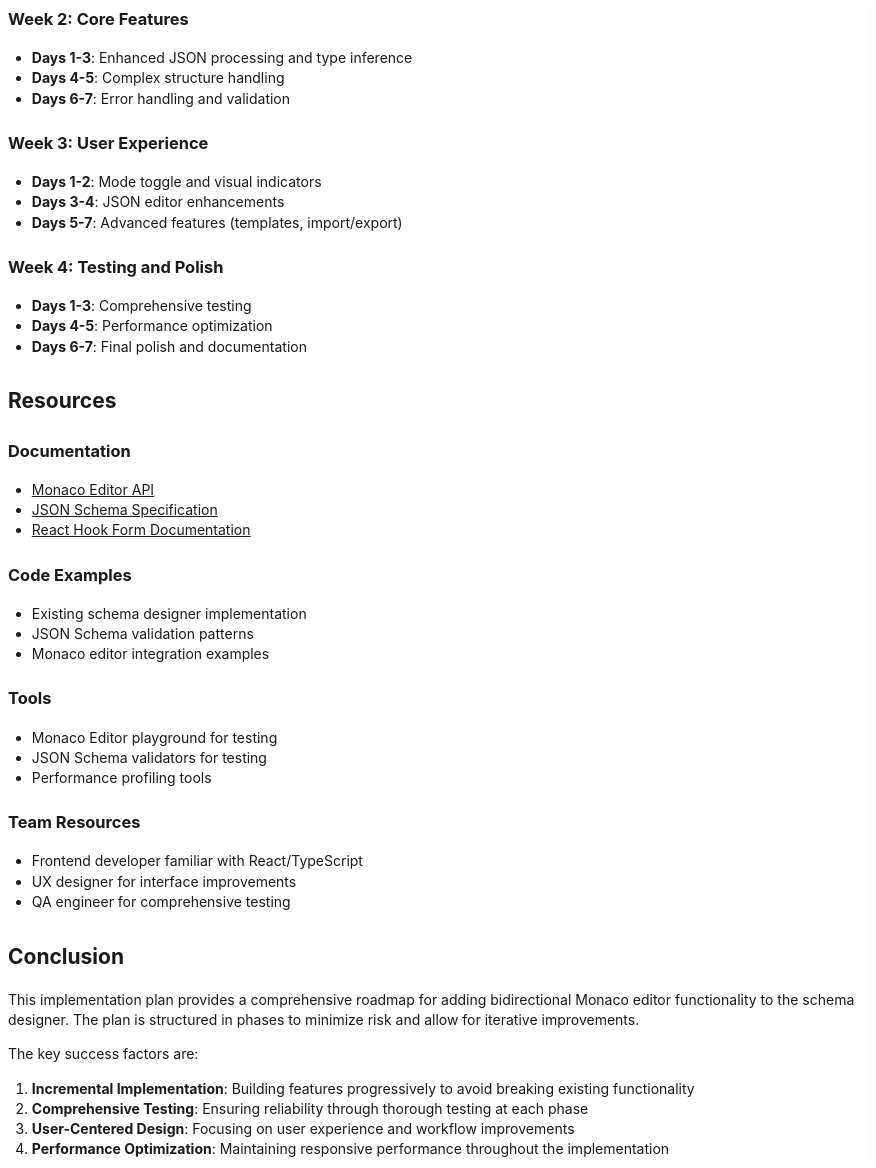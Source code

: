 ### Week 2: Core Features
- **Days 1-3**: Enhanced JSON processing and type inference
- **Days 4-5**: Complex structure handling
- **Days 6-7**: Error handling and validation

### Week 3: User Experience
- **Days 1-2**: Mode toggle and visual indicators
- **Days 3-4**: JSON editor enhancements
- **Days 5-7**: Advanced features (templates, import/export)

### Week 4: Testing and Polish
- **Days 1-3**: Comprehensive testing
- **Days 4-5**: Performance optimization
- **Days 6-7**: Final polish and documentation

## Resources

### Documentation
- [Monaco Editor API](https://microsoft.github.io/monaco-editor/api/index.html)
- [JSON Schema Specification](https://json-schema.org/)
- [React Hook Form Documentation](https://react-hook-form.com/)

### Code Examples
- Existing schema designer implementation
- JSON Schema validation patterns
- Monaco editor integration examples

### Tools
- Monaco Editor playground for testing
- JSON Schema validators for testing
- Performance profiling tools

### Team Resources
- Frontend developer familiar with React/TypeScript
- UX designer for interface improvements
- QA engineer for comprehensive testing

## Conclusion

This implementation plan provides a comprehensive roadmap for adding bidirectional Monaco editor functionality to the schema designer. The plan is structured in phases to minimize risk and allow for iterative improvements.

The key success factors are:

1. **Incremental Implementation**: Building features progressively to avoid breaking existing functionality
2. **Comprehensive Testing**: Ensuring reliability through thorough testing at each phase
3. **User-Centered Design**: Focusing on user experience and workflow improvements
4. **Performance Optimization**: Maintaining responsive performance throughout the implementation
